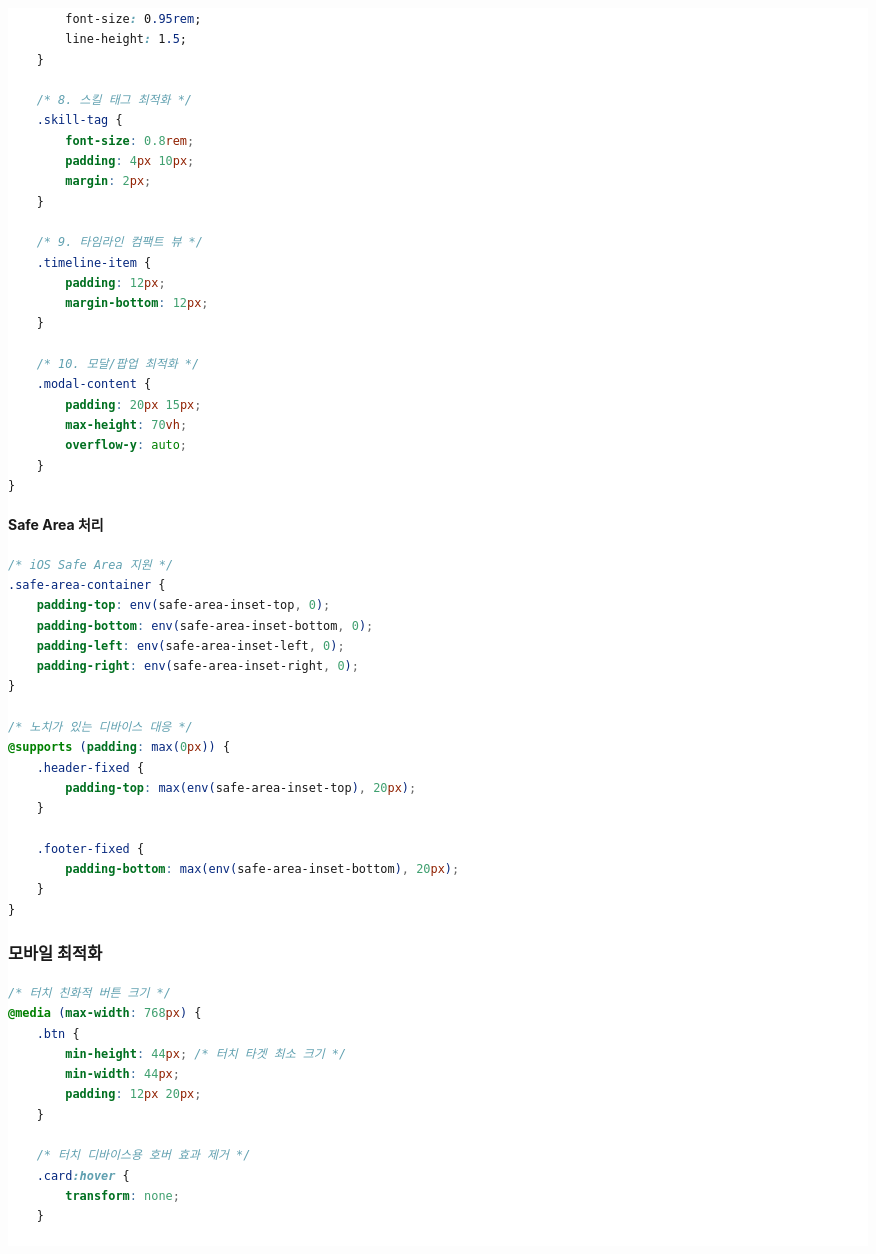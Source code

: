 ```css
        font-size: 0.95rem;
        line-height: 1.5;
    }
    
    /* 8. 스킬 태그 최적화 */
    .skill-tag {
        font-size: 0.8rem;
        padding: 4px 10px;
        margin: 2px;
    }
    
    /* 9. 타임라인 컴팩트 뷰 */
    .timeline-item {
        padding: 12px;
        margin-bottom: 12px;
    }
    
    /* 10. 모달/팝업 최적화 */
    .modal-content {
        padding: 20px 15px;
        max-height: 70vh;
        overflow-y: auto;
    }
}
```

#### Safe Area 처리
```css
/* iOS Safe Area 지원 */
.safe-area-container {
    padding-top: env(safe-area-inset-top, 0);
    padding-bottom: env(safe-area-inset-bottom, 0);
    padding-left: env(safe-area-inset-left, 0);
    padding-right: env(safe-area-inset-right, 0);
}

/* 노치가 있는 디바이스 대응 */
@supports (padding: max(0px)) {
    .header-fixed {
        padding-top: max(env(safe-area-inset-top), 20px);
    }
    
    .footer-fixed {
        padding-bottom: max(env(safe-area-inset-bottom), 20px);
    }
}
```

### 모바일 최적화
```css
/* 터치 친화적 버튼 크기 */
@media (max-width: 768px) {
    .btn {
        min-height: 44px; /* 터치 타겟 최소 크기 */
        min-width: 44px;
        padding: 12px 20px;
    }
    
    /* 터치 디바이스용 호버 효과 제거 */
    .card:hover {
        transform: none;
    }
    
```